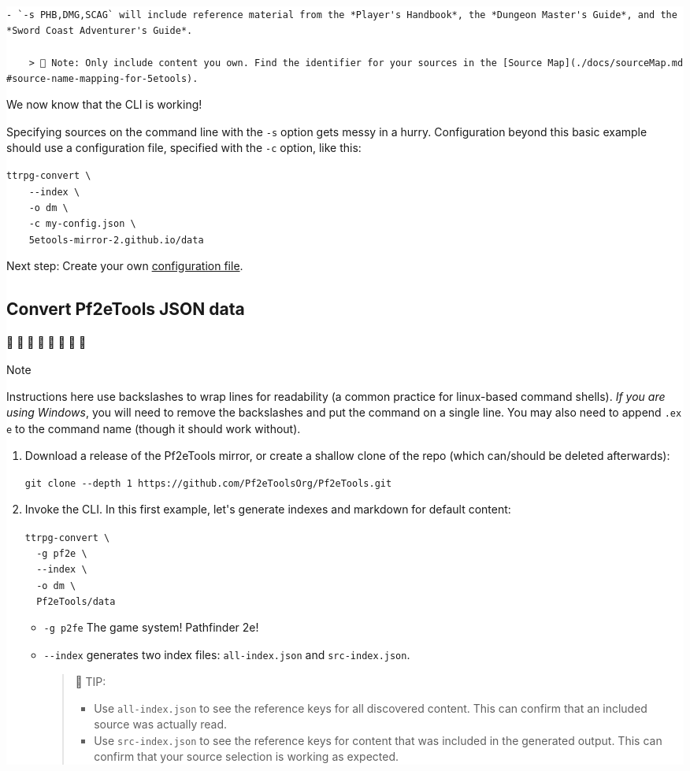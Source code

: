     - `-s PHB,DMG,SCAG` will include reference material from the *Player's Handbook*, the *Dungeon Master's Guide*, and the *Sword Coast Adventurer's Guide*.

        > 🚀 Note: Only include content you own. Find the identifier for your sources in the [Source Map](./docs/sourceMap.md#source-name-mapping-for-5etools).

We now know that the CLI is working!

Specifying sources on the command line with the `-s` option gets messy in a hurry. Configuration beyond this basic example should use a configuration file, specified with the `-c` option, like this:

```shell
ttrpg-convert \
    --index \
    -o dm \
    -c my-config.json \
    5etools-mirror-2.github.io/data
```

Next step: Create your own [configuration file](docs/configuration.md).

## Convert Pf2eTools JSON data

🚜 🚧 🚜 🚧 🚜 🚧 🚜 🚧

> [!NOTE]
> Instructions here use backslashes to wrap lines for readability (a common practice for linux-based command shells).
> *If you are using Windows*, you will need to remove the backslashes and put the command on a single line. You may also need to append `.exe` to the command name (though it should work without).

1. Download a release of the Pf2eTools mirror, or create a shallow clone of the repo (which can/should be deleted afterwards):

    ```shell
    git clone --depth 1 https://github.com/Pf2eToolsOrg/Pf2eTools.git
    ```

2. Invoke the CLI. In this first example, let's generate indexes and markdown for default content:

    ```shell
    ttrpg-convert \
      -g pf2e \
      --index \
      -o dm \
      Pf2eTools/data
    ```

    - `-g p2fe` The game system! Pathfinder 2e!
    - `--index` generates two index files: `all-index.json` and `src-index.json`.

      > 🚀 TIP:
      > - Use `all-index.json` to see the reference keys for all discovered content. This can confirm that an included source was actually read.
      > - Use `src-index.json` to see the reference keys for content that was included in the generated output. This can confirm that your source selection is working as expected.


[Learn the Mac OS X Command Line]: https://blog.teamtreehouse.com/introduction-to-the-mac-os-x-command-line
[Command Prompt]: https://www.digitaltrends.com/computing/how-to-use-command-prompt/
[Open a command prompt in a folder (Windows)]: https://www.lifewire.com/open-command-prompt-in-a-folder-5185505
[Running executables from the command line (Windows)]: https://www.techwalla.com/articles/how-to-use-quotcdquot-command-in-command-prompt-window
[jbang]: ./docs/alternateRun.md#use-jbang
[brew]: ./docs/alternateRun.md#use-homebrew
[bin]: ./docs/alternateRun.md#use-pre-built-platform-binary
[jar]: ./docs/alternateRun.md#use-java-to-run-the-jar
[src]: ./docs/alternateRun.md#build-and-run-from-source
[rsync]: https://stackoverflow.com/a/19540611
[sync-discussion]: https://github.com/ebullient/ttrpg-convert-cli/discussions/220
[5etools JSON]: https://wiki.tercept.net/en/Homebrew/FromZeroToHero
